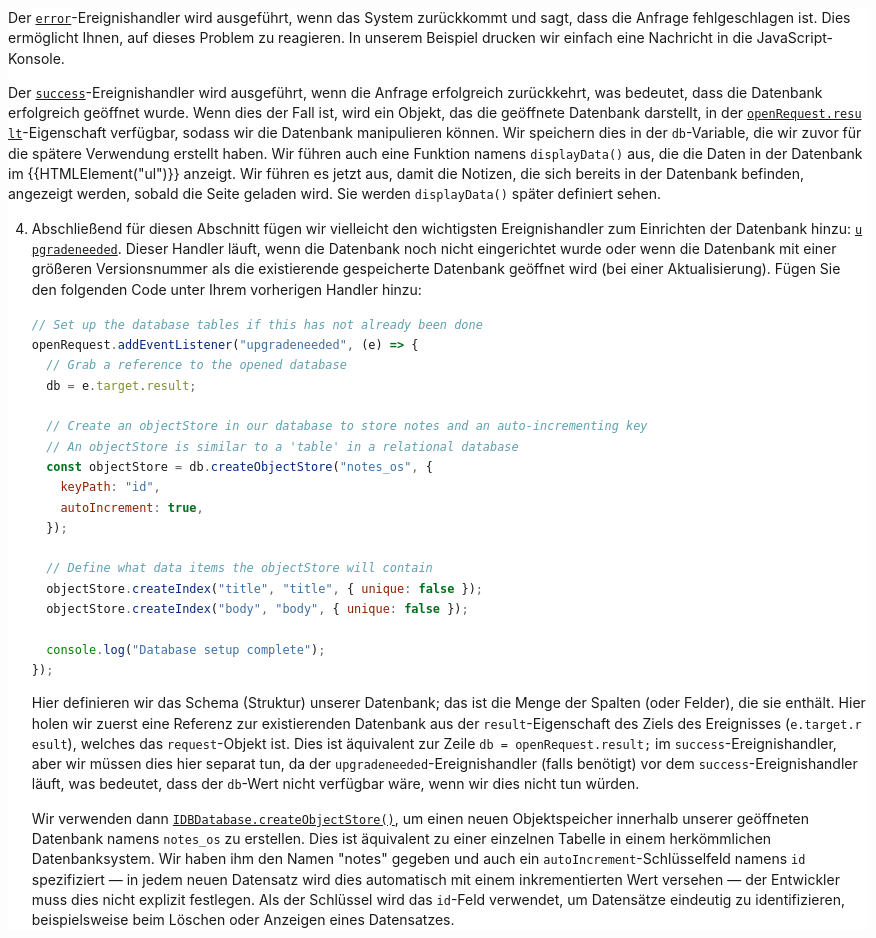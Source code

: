    Der [`error`](/de/docs/Web/API/IDBRequest/error_event)-Ereignishandler wird ausgeführt, wenn das System zurückkommt und sagt, dass die Anfrage fehlgeschlagen ist. Dies ermöglicht Ihnen, auf dieses Problem zu reagieren. In unserem Beispiel drucken wir einfach eine Nachricht in die JavaScript-Konsole.

   Der [`success`](/de/docs/Web/API/IDBRequest/success_event)-Ereignishandler wird ausgeführt, wenn die Anfrage erfolgreich zurückkehrt, was bedeutet, dass die Datenbank erfolgreich geöffnet wurde. Wenn dies der Fall ist, wird ein Objekt, das die geöffnete Datenbank darstellt, in der [`openRequest.result`](/de/docs/Web/API/IDBRequest/result)-Eigenschaft verfügbar, sodass wir die Datenbank manipulieren können. Wir speichern dies in der `db`-Variable, die wir zuvor für die spätere Verwendung erstellt haben. Wir führen auch eine Funktion namens `displayData()` aus, die die Daten in der Datenbank im {{HTMLElement("ul")}} anzeigt. Wir führen es jetzt aus, damit die Notizen, die sich bereits in der Datenbank befinden, angezeigt werden, sobald die Seite geladen wird. Sie werden `displayData()` später definiert sehen.

4. Abschließend für diesen Abschnitt fügen wir vielleicht den wichtigsten Ereignishandler zum Einrichten der Datenbank hinzu: [`upgradeneeded`](/de/docs/Web/API/IDBOpenDBRequest/upgradeneeded_event). Dieser Handler läuft, wenn die Datenbank noch nicht eingerichtet wurde oder wenn die Datenbank mit einer größeren Versionsnummer als die existierende gespeicherte Datenbank geöffnet wird (bei einer Aktualisierung). Fügen Sie den folgenden Code unter Ihrem vorherigen Handler hinzu:

   ```js
   // Set up the database tables if this has not already been done
   openRequest.addEventListener("upgradeneeded", (e) => {
     // Grab a reference to the opened database
     db = e.target.result;

     // Create an objectStore in our database to store notes and an auto-incrementing key
     // An objectStore is similar to a 'table' in a relational database
     const objectStore = db.createObjectStore("notes_os", {
       keyPath: "id",
       autoIncrement: true,
     });

     // Define what data items the objectStore will contain
     objectStore.createIndex("title", "title", { unique: false });
     objectStore.createIndex("body", "body", { unique: false });

     console.log("Database setup complete");
   });
   ```

   Hier definieren wir das Schema (Struktur) unserer Datenbank; das ist die Menge der Spalten (oder Felder), die sie enthält. Hier holen wir zuerst eine Referenz zur existierenden Datenbank aus der `result`-Eigenschaft des Ziels des Ereignisses (`e.target.result`), welches das `request`-Objekt ist. Dies ist äquivalent zur Zeile `db = openRequest.result;` im `success`-Ereignishandler, aber wir müssen dies hier separat tun, da der `upgradeneeded`-Ereignishandler (falls benötigt) vor dem `success`-Ereignishandler läuft, was bedeutet, dass der `db`-Wert nicht verfügbar wäre, wenn wir dies nicht tun würden.

   Wir verwenden dann [`IDBDatabase.createObjectStore()`](/de/docs/Web/API/IDBDatabase/createObjectStore), um einen neuen Objektspeicher innerhalb unserer geöffneten Datenbank namens `notes_os` zu erstellen. Dies ist äquivalent zu einer einzelnen Tabelle in einem herkömmlichen Datenbanksystem. Wir haben ihm den Namen "notes" gegeben und auch ein `autoIncrement`-Schlüsselfeld namens `id` spezifiziert — in jedem neuen Datensatz wird dies automatisch mit einem inkrementierten Wert versehen — der Entwickler muss dies nicht explizit festlegen. Als der Schlüssel wird das `id`-Feld verwendet, um Datensätze eindeutig zu identifizieren, beispielsweise beim Löschen oder Anzeigen eines Datensatzes.
